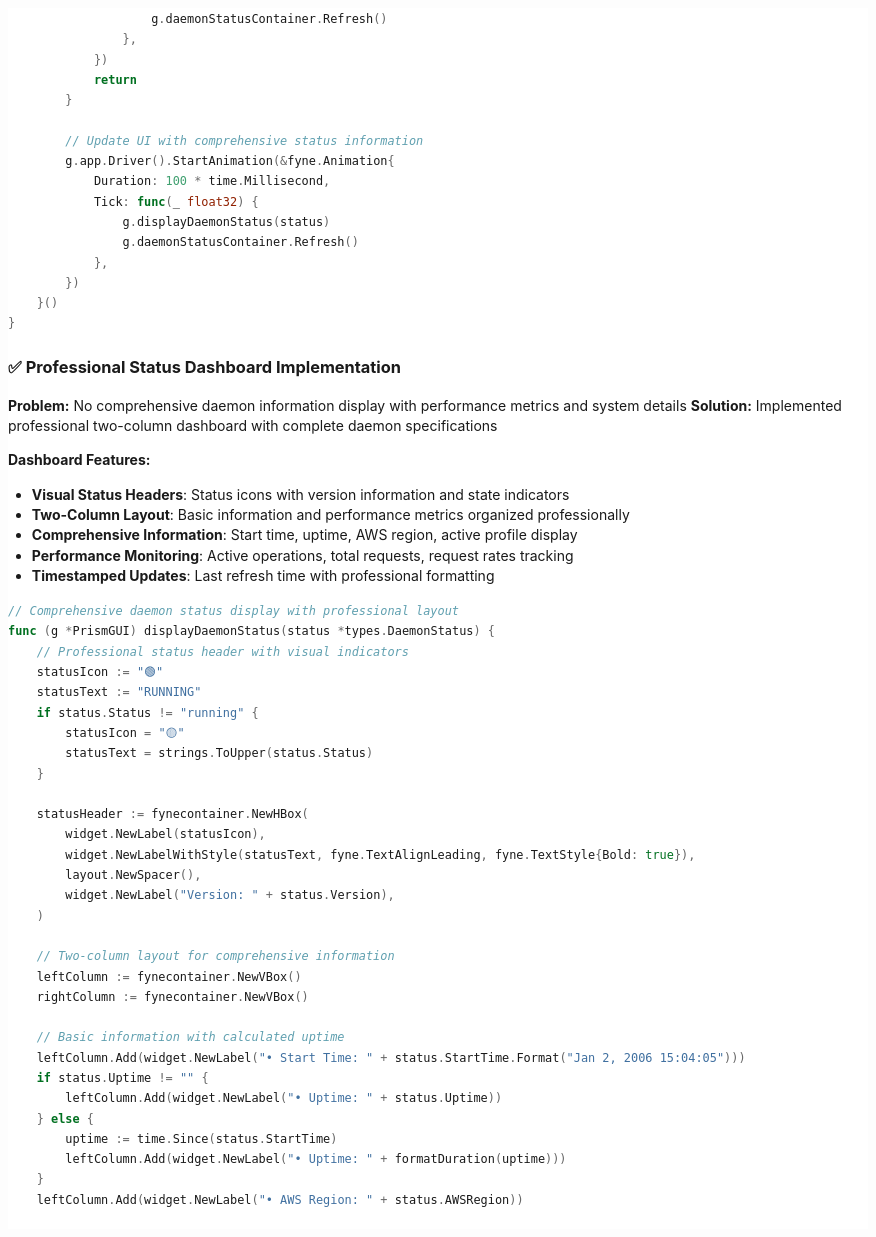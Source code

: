 ```go
                    g.daemonStatusContainer.Refresh()
                },
            })
            return
        }
        
        // Update UI with comprehensive status information
        g.app.Driver().StartAnimation(&fyne.Animation{
            Duration: 100 * time.Millisecond,
            Tick: func(_ float32) {
                g.displayDaemonStatus(status)
                g.daemonStatusContainer.Refresh()
            },
        })
    }()
}
```

### ✅ **Professional Status Dashboard Implementation**

**Problem:** No comprehensive daemon information display with performance metrics and system details
**Solution:** Implemented professional two-column dashboard with complete daemon specifications

**Dashboard Features:**
- **Visual Status Headers**: Status icons with version information and state indicators
- **Two-Column Layout**: Basic information and performance metrics organized professionally
- **Comprehensive Information**: Start time, uptime, AWS region, active profile display
- **Performance Monitoring**: Active operations, total requests, request rates tracking
- **Timestamped Updates**: Last refresh time with professional formatting

```go
// Comprehensive daemon status display with professional layout
func (g *PrismGUI) displayDaemonStatus(status *types.DaemonStatus) {
    // Professional status header with visual indicators
    statusIcon := "🟢"
    statusText := "RUNNING"
    if status.Status != "running" {
        statusIcon = "🟡"
        statusText = strings.ToUpper(status.Status)
    }
    
    statusHeader := fynecontainer.NewHBox(
        widget.NewLabel(statusIcon),
        widget.NewLabelWithStyle(statusText, fyne.TextAlignLeading, fyne.TextStyle{Bold: true}),
        layout.NewSpacer(),
        widget.NewLabel("Version: " + status.Version),
    )
    
    // Two-column layout for comprehensive information
    leftColumn := fynecontainer.NewVBox()
    rightColumn := fynecontainer.NewVBox()
    
    // Basic information with calculated uptime
    leftColumn.Add(widget.NewLabel("• Start Time: " + status.StartTime.Format("Jan 2, 2006 15:04:05")))
    if status.Uptime != "" {
        leftColumn.Add(widget.NewLabel("• Uptime: " + status.Uptime))
    } else {
        uptime := time.Since(status.StartTime)
        leftColumn.Add(widget.NewLabel("• Uptime: " + formatDuration(uptime)))
    }
    leftColumn.Add(widget.NewLabel("• AWS Region: " + status.AWSRegion))
    
```